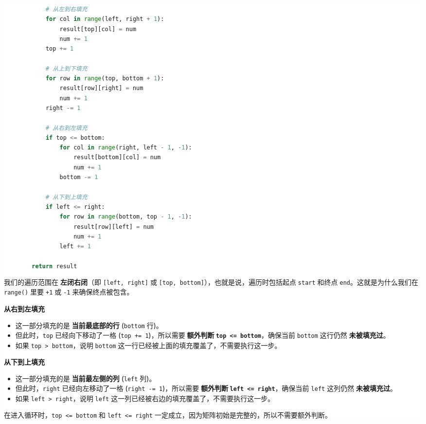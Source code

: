 ```python
            # 从左到右填充
            for col in range(left, right + 1):
                result[top][col] = num
                num += 1
            top += 1
            
            # 从上到下填充
            for row in range(top, bottom + 1):
                result[row][right] = num
                num += 1
            right -= 1
            
            # 从右到左填充
            if top <= bottom:
                for col in range(right, left - 1, -1):
                    result[bottom][col] = num
                    num += 1
                bottom -= 1
                
            # 从下到上填充
            if left <= right:
                for row in range(bottom, top - 1, -1):
                    result[row][left] = num
                    num += 1
                left += 1
            
        return result
```

我们的遍历范围在 **左闭右闭**（即 `[left, right]` 或 `[top, bottom]`），也就是说，遍历时包括起点 `start` 和终点 `end`。这就是为什么我们在 `range()` 里要 `+1` 或 `-1` 来确保终点被包含。

**从右到左填充**

- 这一部分填充的是 **当前最底部的行** (`bottom` 行)。
- 但此时，`top` 已经向下移动了一格 (`top += 1`)，所以需要 **额外判断 `top <= bottom`**，确保当前 `bottom` 这行仍然 **未被填充过**。
- 如果 `top > bottom`，说明 `bottom` 这一行已经被上面的填充覆盖了，不需要执行这一步。

**从下到上填充**

- 这一部分填充的是 **当前最左侧的列** (`left` 列)。
- 但此时，`right` 已经向左移动了一格 (`right -= 1`)，所以需要 **额外判断 `left <= right`**，确保当前 `left` 这列仍然 **未被填充过**。
- 如果 `left > right`，说明 `left` 这一列已经被右边的填充覆盖了，不需要执行这一步。

在进入循环时，`top <= bottom` 和 `left <= right` 一定成立，因为矩阵初始是完整的，所以不需要额外判断。

